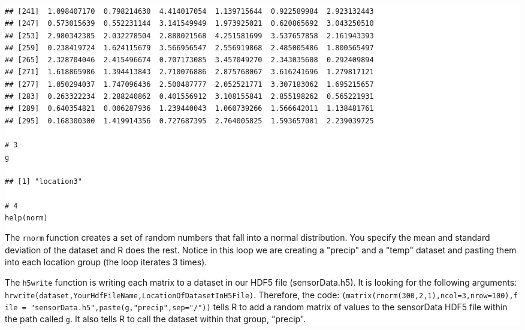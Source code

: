    ## [241]  1.098407170  0.798214630  4.414017054  1.139715644  0.922589984  2.923132443
    ## [247]  0.573015639  0.552231144  3.141549949  1.973925021  0.620865692  3.043250510
    ## [253]  2.980342385  2.032278504  2.888021568  4.251581699  3.537657858  2.161943393
    ## [259]  0.238419724  1.624115679  3.566956547  2.556919868  2.485005486  1.800565497
    ## [265]  2.328704046  2.415496674  0.707173085  3.457049270  2.343035608  0.292409894
    ## [271]  1.618865986  1.394413843  2.710076886  2.875768067  3.616241696  1.279817121
    ## [277]  1.050294037  1.747096436  2.500487777  2.052521771  3.307183062  1.695215657
    ## [283]  0.263322234  2.288240862  0.401556912  3.108155841  2.855198262  0.565221931
    ## [289]  0.640354821  0.006287936  1.239440043  1.060739266  1.566642011  1.138481761
    ## [295]  0.168300300  1.419914356  0.727687395  2.764005825  1.593657081  2.239039725

    # 3
    g

    ## [1] "location3"

    # 4
    help(norm)

The `rnorm` function creates a set of random numbers that fall into a normal 
distribution. You specify the mean and standard deviation of the dataset and R 
does the rest. Notice in this loop we are creating a "precip" and a "temp" dataset 
and pasting them into each location group (the loop iterates 3 times).

The `h5write` function is writing each matrix to a dataset in our HDF5 file 
(sensorData.h5). It is looking for the following arguments: `hrwrite(dataset,YourHdfFileName,LocationOfDatasetInH5File)`. Therefore, the code: 
`(matrix(rnorm(300,2,1),ncol=3,nrow=100),file = "sensorData.h5",paste(g,"precip",sep="/"))` 
tells R to add a random matrix of values to the sensorData HDF5 file within the 
path called `g`. It also tells R to call the dataset within that group, "precip". 
